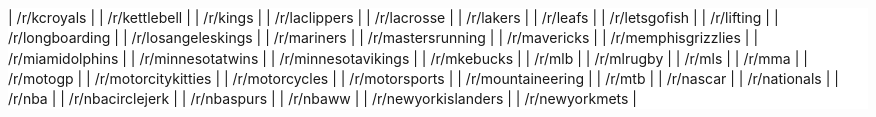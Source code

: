| /r/kcroyals |
| /r/kettlebell |
| /r/kings |
| /r/laclippers |
| /r/lacrosse |
| /r/lakers |
| /r/leafs |
| /r/letsgofish |
| /r/lifting |
| /r/longboarding |
| /r/losangeleskings |
| /r/mariners |
| /r/mastersrunning |
| /r/mavericks |
| /r/memphisgrizzlies |
| /r/miamidolphins |
| /r/minnesotatwins |
| /r/minnesotavikings |
| /r/mkebucks |
| /r/mlb |
| /r/mlrugby |
| /r/mls |
| /r/mma |
| /r/motogp |
| /r/motorcitykitties |
| /r/motorcycles |
| /r/motorsports |
| /r/mountaineering |
| /r/mtb |
| /r/nascar |
| /r/nationals |
| /r/nba |
| /r/nbacirclejerk |
| /r/nbaspurs |
| /r/nbaww |
| /r/newyorkislanders |
| /r/newyorkmets |